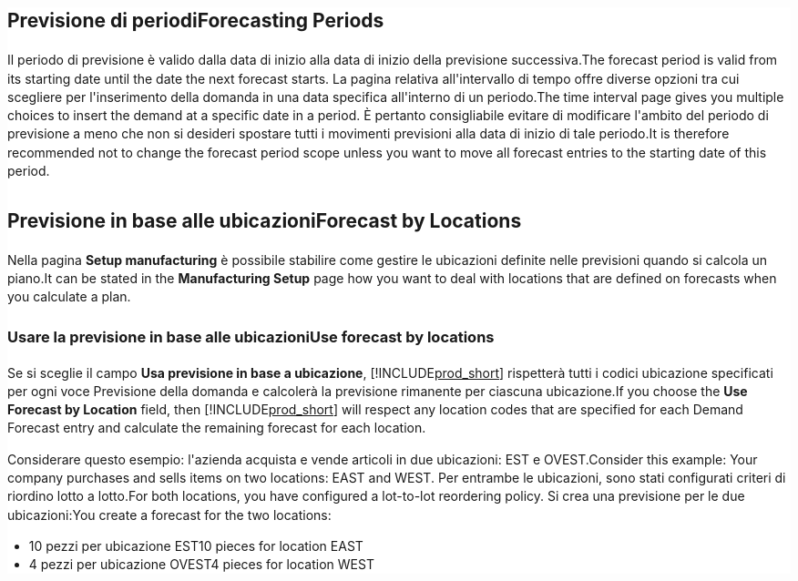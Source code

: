 ## <a name="forecasting-periods"></a><span data-ttu-id="0bd5f-140">Previsione di periodi</span><span class="sxs-lookup"><span data-stu-id="0bd5f-140">Forecasting Periods</span></span>  
 <span data-ttu-id="0bd5f-141">Il periodo di previsione è valido dalla data di inizio alla data di inizio della previsione successiva.</span><span class="sxs-lookup"><span data-stu-id="0bd5f-141">The forecast period is valid from its starting date until the date the next forecast starts.</span></span> <span data-ttu-id="0bd5f-142">La pagina relativa all'intervallo di tempo offre diverse opzioni tra cui scegliere per l'inserimento della domanda in una data specifica all'interno di un periodo.</span><span class="sxs-lookup"><span data-stu-id="0bd5f-142">The time interval page gives you multiple choices to insert the demand at a specific date in a period.</span></span> <span data-ttu-id="0bd5f-143">È pertanto consigliabile evitare di modificare l'ambito del periodo di previsione a meno che non si desideri spostare tutti i movimenti previsioni alla data di inizio di tale periodo.</span><span class="sxs-lookup"><span data-stu-id="0bd5f-143">It is therefore recommended not to change the forecast period scope unless you want to move all forecast entries to the starting date of this period.</span></span>  

## <a name="forecast-by-locations"></a><span data-ttu-id="0bd5f-144">Previsione in base alle ubicazioni</span><span class="sxs-lookup"><span data-stu-id="0bd5f-144">Forecast by Locations</span></span>  

<span data-ttu-id="0bd5f-145">Nella pagina **Setup manufacturing** è possibile stabilire come gestire le ubicazioni definite nelle previsioni quando si calcola un piano.</span><span class="sxs-lookup"><span data-stu-id="0bd5f-145">It can be stated in the **Manufacturing Setup** page how you want to deal with locations that are defined on forecasts when you calculate a plan.</span></span> 

### <a name="use-forecast-by-locations"></a><span data-ttu-id="0bd5f-146">Usare la previsione in base alle ubicazioni</span><span class="sxs-lookup"><span data-stu-id="0bd5f-146">Use forecast by locations</span></span>

<span data-ttu-id="0bd5f-147">Se si sceglie il campo **Usa previsione in base a ubicazione**, [!INCLUDE[prod_short](includes/prod_short.md)] rispetterà tutti i codici ubicazione specificati per ogni voce Previsione della domanda e calcolerà la previsione rimanente per ciascuna ubicazione.</span><span class="sxs-lookup"><span data-stu-id="0bd5f-147">If you choose the **Use Forecast by Location** field, then [!INCLUDE[prod_short](includes/prod_short.md)] will respect any location codes that are specified for each Demand Forecast entry and calculate the remaining forecast for each location.</span></span>  

<span data-ttu-id="0bd5f-148">Considerare questo esempio: l'azienda acquista e vende articoli in due ubicazioni: EST e OVEST.</span><span class="sxs-lookup"><span data-stu-id="0bd5f-148">Consider this example: Your company purchases and sells items on two locations: EAST and WEST.</span></span> <span data-ttu-id="0bd5f-149">Per entrambe le ubicazioni, sono stati configurati criteri di riordino lotto a lotto.</span><span class="sxs-lookup"><span data-stu-id="0bd5f-149">For both locations, you have configured a lot-to-lot reordering policy.</span></span> <span data-ttu-id="0bd5f-150">Si crea una previsione per le due ubicazioni:</span><span class="sxs-lookup"><span data-stu-id="0bd5f-150">You create a forecast for the two locations:</span></span>

- <span data-ttu-id="0bd5f-151">10 pezzi per ubicazione EST</span><span class="sxs-lookup"><span data-stu-id="0bd5f-151">10 pieces for location EAST</span></span>
- <span data-ttu-id="0bd5f-152">4 pezzi per ubicazione OVEST</span><span class="sxs-lookup"><span data-stu-id="0bd5f-152">4 pieces for location WEST</span></span>

